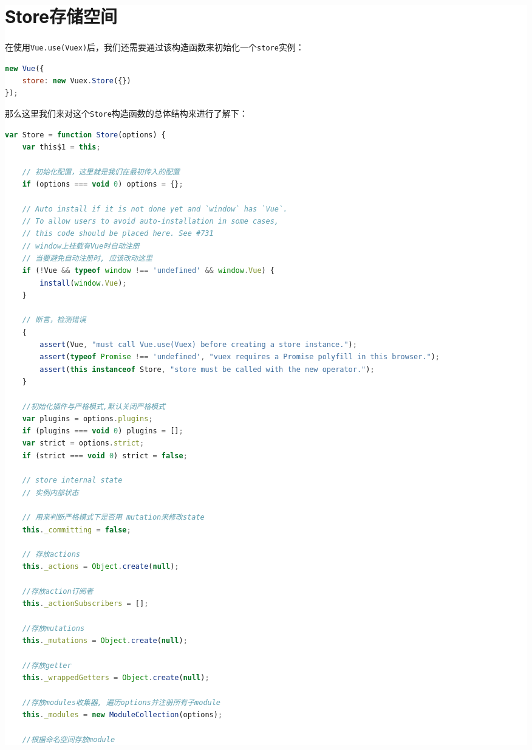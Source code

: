 # Store存储空间

在使用`Vue.use(Vuex)`后，我们还需要通过该构造函数来初始化一个`store`实例：

```js
new Vue({
    store: new Vuex.Store({})
});
```

那么这里我们来对这个`Store`构造函数的总体结构来进行了解下：

```js
var Store = function Store(options) {
    var this$1 = this;

    // 初始化配置，这里就是我们在最初传入的配置
    if (options === void 0) options = {};

    // Auto install if it is not done yet and `window` has `Vue`.
    // To allow users to avoid auto-installation in some cases,
    // this code should be placed here. See #731
    // window上挂载有Vue时自动注册
    // 当要避免自动注册时, 应该改动这里
    if (!Vue && typeof window !== 'undefined' && window.Vue) {
        install(window.Vue);
    }

    // 断言，检测错误
    {
        assert(Vue, "must call Vue.use(Vuex) before creating a store instance.");
        assert(typeof Promise !== 'undefined', "vuex requires a Promise polyfill in this browser.");
        assert(this instanceof Store, "store must be called with the new operator.");
    }

    //初始化插件与严格模式,默认关闭严格模式
    var plugins = options.plugins;
    if (plugins === void 0) plugins = [];
    var strict = options.strict;
    if (strict === void 0) strict = false;

    // store internal state
    // 实例内部状态

    // 用来判断严格模式下是否用 mutation来修改state
    this._committing = false;

    // 存放actions
    this._actions = Object.create(null);

    //存放action订阅者
    this._actionSubscribers = [];

    //存放mutations
    this._mutations = Object.create(null);

    //存放getter
    this._wrappedGetters = Object.create(null);

    //存放modules收集器, 遍历options并注册所有子module
    this._modules = new ModuleCollection(options);

    //根据命名空间存放module
```